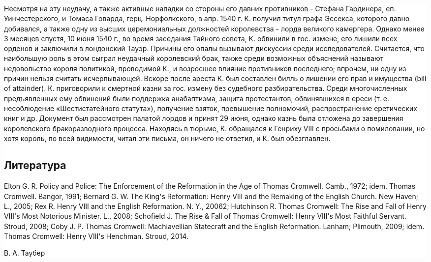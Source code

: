 Несмотря на эту неудачу, а также активные нападки со стороны его давних противников - Стефана Гардинера, еп. Уинчестерского, и Томаса Говарда, герц. Норфолкского, в апр. 1540 г. К. получил титул графа Эссекса, которого давно добивался, а также одну из высших церемониальных должностей королевства - лорда великого камергера. Однако менее 3 месяцев спустя, 10 июня 1540 г., во время заседания Тайного совета, К. обвинили в гос. измене, его лишили всех орденов и заключили в лондонский Тауэр. Причины его опалы вызывают дискуссии среди исследователей. Считается, что наибольшую роль в этом сыграл неудачный королевский брак, также среди возможных объяснений называют недовольство короля политикой, проводимой К., и возросшее влияние противников последнего; впрочем, ни одну из причин нельзя считать исчерпывающей. Вскоре после ареста К. был составлен билль о лишении его прав и имущества (bill of attainder). К. приговорили к смертной казни за гос. измену без судебного разбирательства. Среди многочисленных предъявленных ему обвинений были поддержка анабаптизма, защита протестантов, обвинявшихся в ереси (т. е. несоблюдение «Шестистатейного статута»), получение взяток, превышение полномочий, распространение еретических книг и др. Документ был рассмотрен палатой лордов и принят 29 июня, однако казнь была отложена до завершения королевского бракоразводного процесса. Находясь в тюрьме, К. обращался к Генриху VIII с просьбами о помиловании, но хотя король, по всей видимости, читал эти письма, он ничего не ответил, и К. был обезглавлен.

## Литература

Elton G. R. Policy and Police: The Enforcement of the Reformation in the Age of Thomas Cromwell. Camb., 1972; idem. Thomas Cromwell. Bangor, 1991; Bernard G. W. The King's Reformation: Henry VIII and the Remaking of the English Church. New Haven; L., 2005; Rex R. Henry VIII and the English Reformation. N. Y., 20062; Hutchinson R. Thomas Cromwell: The Rise and Fall of Henry VIII's Most Notorious Minister. L., 2008; Schofield J. The Rise & Fall of Thomas Cromwell: Henry VIII's Most Faithful Servant. Stroud, 2008; Coby J. P. Thomas Cromwell: Machiavellian Statecraft and the English Reformation. Lanham; Plimouth, 2009; idem. Thomas Cromwell: Henry VIII's Henchman. Stroud, 2014.

В. А. Таубер
